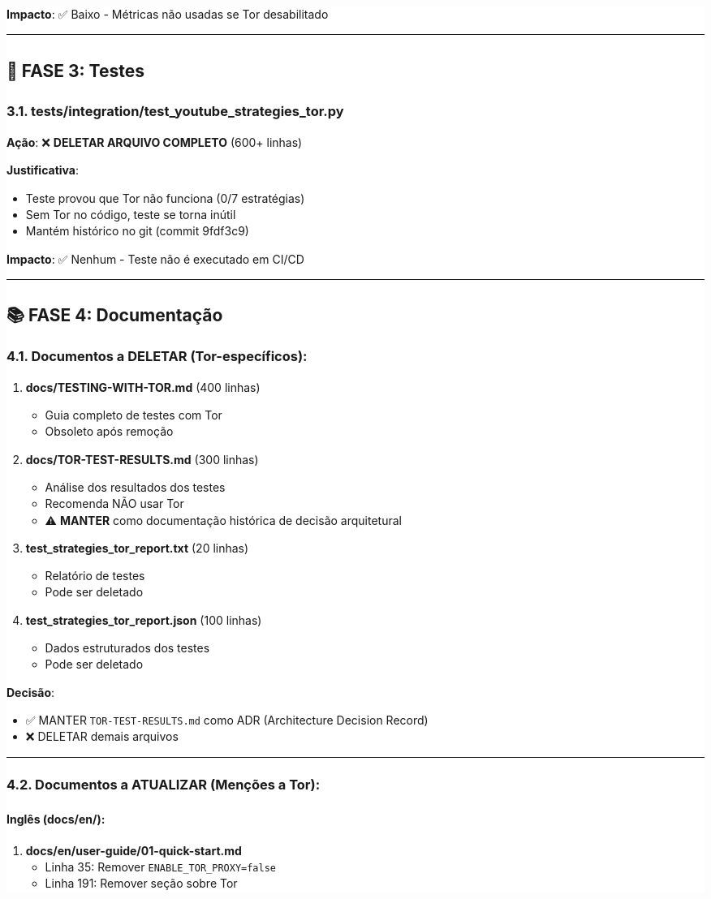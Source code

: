 **Impacto**: ✅ Baixo - Métricas não usadas se Tor desabilitado

---

## 🧪 FASE 3: Testes

### 3.1. tests/integration/test_youtube_strategies_tor.py

**Ação**: ❌ **DELETAR ARQUIVO COMPLETO** (600+ linhas)

**Justificativa**:
- Teste provou que Tor não funciona (0/7 estratégias)
- Sem Tor no código, teste se torna inútil
- Mantém histórico no git (commit 9fdf3c9)

**Impacto**: ✅ Nenhum - Teste não é executado em CI/CD

---

## 📚 FASE 4: Documentação

### 4.1. Documentos a DELETAR (Tor-específicos):

1. **docs/TESTING-WITH-TOR.md** (400 linhas)
   - Guia completo de testes com Tor
   - Obsoleto após remoção

2. **docs/TOR-TEST-RESULTS.md** (300 linhas)
   - Análise dos resultados dos testes
   - Recomenda NÃO usar Tor
   - ⚠️ **MANTER** como documentação histórica de decisão arquitetural

3. **test_strategies_tor_report.txt** (20 linhas)
   - Relatório de testes
   - Pode ser deletado

4. **test_strategies_tor_report.json** (100 linhas)
   - Dados estruturados dos testes
   - Pode ser deletado

**Decisão**: 
- ✅ MANTER `TOR-TEST-RESULTS.md` como ADR (Architecture Decision Record)
- ❌ DELETAR demais arquivos

---

### 4.2. Documentos a ATUALIZAR (Menções a Tor):

#### Inglês (docs/en/):

1. **docs/en/user-guide/01-quick-start.md**
   - Linha 35: Remover `ENABLE_TOR_PROXY=false`
   - Linha 191: Remover seção sobre Tor
